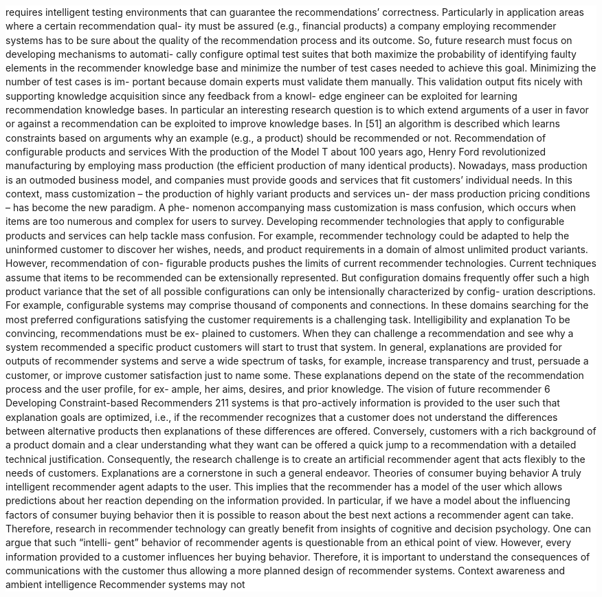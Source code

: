 requires intelligent testing environments that can guarantee the recommendations’
correctness. Particularly in application areas where a certain recommendation qual-
ity must be assured (e.g., financial products) a company employing recommender
systems has to be sure about the quality of the recommendation process and its
outcome. So, future research must focus on developing mechanisms to automati-
cally configure optimal test suites that both maximize the probability of identifying
faulty elements in the recommender knowledge base and minimize the number of
test cases needed to achieve this goal. Minimizing the number of test cases is im-
portant because domain experts must validate them manually. This validation output
fits nicely with supporting knowledge acquisition since any feedback from a knowl-
edge engineer can be exploited for learning recommendation knowledge bases. In
particular an interesting research question is to which extend arguments of a user in
favor or against a recommendation can be exploited to improve knowledge bases. In
[51] an algorithm is described which learns constraints based on arguments why an
example (e.g., a product) should be recommended or not.
Recommendation of configurable products and services With the production of
the Model T about 100 years ago, Henry Ford revolutionized manufacturing by
employing mass production (the efficient production of many identical products).
Nowadays, mass production is an outmoded business model, and companies must
provide goods and services that fit customers’ individual needs. In this context,
mass customization – the production of highly variant products and services un-
der mass production pricing conditions – has become the new paradigm. A phe-
nomenon accompanying mass customization is mass confusion, which occurs when
items are too numerous and complex for users to survey. Developing recommender
technologies that apply to configurable products and services can help tackle mass
confusion. For example, recommender technology could be adapted to help the
uninformed customer to discover her wishes, needs, and product requirements in
a domain of almost unlimited product variants. However, recommendation of con-
figurable products pushes the limits of current recommender technologies. Current
techniques assume that items to be recommended can be extensionally represented.
But configuration domains frequently offer such a high product variance that the
set of all possible configurations can only be intensionally characterized by config-
uration descriptions. For example, configurable systems may comprise thousand
of components and connections. In these domains searching for the most preferred
configurations satisfying the customer requirements is a challenging task.
Intelligibility and explanation To be convincing, recommendations must be ex-
plained to customers. When they can challenge a recommendation and see why a
system recommended a specific product customers will start to trust that system. In
general, explanations are provided for outputs of recommender systems and serve
a wide spectrum of tasks, for example, increase transparency and trust, persuade a
customer, or improve customer satisfaction just to name some. These explanations
depend on the state of the recommendation process and the user profile, for ex-
ample, her aims, desires, and prior knowledge. The vision of future recommender
6 Developing Constraint-based Recommenders 211
systems is that pro-actively information is provided to the user such that explanation
goals are optimized, i.e., if the recommender recognizes that a customer does not
understand the differences between alternative products then explanations of these
differences are offered. Conversely, customers with a rich background of a product
domain and a clear understanding what they want can be offered a quick jump to a
recommendation with a detailed technical justification. Consequently, the research
challenge is to create an artificial recommender agent that acts flexibly to the needs
of customers. Explanations are a cornerstone in such a general endeavor.
Theories of consumer buying behavior A truly intelligent recommender agent
adapts to the user. This implies that the recommender has a model of the user which
allows predictions about her reaction depending on the information provided. In
particular, if we have a model about the influencing factors of consumer buying
behavior then it is possible to reason about the best next actions a recommender
agent can take. Therefore, research in recommender technology can greatly benefit
from insights of cognitive and decision psychology. One can argue that such “intelli-
gent” behavior of recommender agents is questionable from an ethical point of view.
However, every information provided to a customer influences her buying behavior.
Therefore, it is important to understand the consequences of communications with
the customer thus allowing a more planned design of recommender systems.
Context awareness and ambient intelligence Recommender systems may not